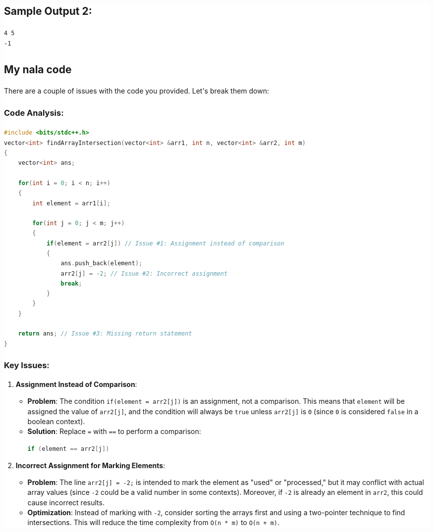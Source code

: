 ## Sample Output 2:
```
4 5
-1
```
## My nala code

There are a couple of issues with the code you provided. Let's break them down:

### Code Analysis:

```cpp
#include <bits/stdc++.h> 
vector<int> findArrayIntersection(vector<int> &arr1, int n, vector<int> &arr2, int m)
{
    vector<int> ans;

    for(int i = 0; i < n; i++)
    {
        int element = arr1[i];

        for(int j = 0; j < m; j++)
        {
            if(element = arr2[j]) // Issue #1: Assignment instead of comparison
            {
                ans.push_back(element);
                arr2[j] = -2; // Issue #2: Incorrect assignment
                break;
            }
        }
    }

    return ans; // Issue #3: Missing return statement
}
```

### Key Issues:

1. **Assignment Instead of Comparison**:
   - **Problem**: The condition `if(element = arr2[j])` is an assignment, not a comparison. This means that `element` will be assigned the value of `arr2[j]`, and the condition will always be `true` unless `arr2[j]` is `0` (since `0` is considered `false` in a boolean context).
   - **Solution**: Replace `=` with `==` to perform a comparison:
     ```cpp
     if (element == arr2[j])
     ```

2. **Incorrect Assignment for Marking Elements**:
   - **Problem**: The line `arr2[j] = -2;` is intended to mark the element as "used" or "processed," but it may conflict with actual array values (since `-2` could be a valid number in some contexts). Moreover, if `-2` is already an element in `arr2`, this could cause incorrect results.
   - **Optimization**: Instead of marking with `-2`, consider sorting the arrays first and using a two-pointer technique to find intersections. This will reduce the time complexity from `O(n * m)` to `O(n + m)`.
